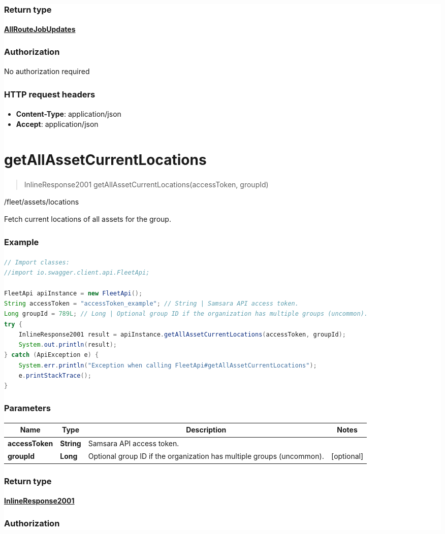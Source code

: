 ### Return type

[**AllRouteJobUpdates**](AllRouteJobUpdates.md)

### Authorization

No authorization required

### HTTP request headers

 - **Content-Type**: application/json
 - **Accept**: application/json

<a name="getAllAssetCurrentLocations"></a>
# **getAllAssetCurrentLocations**
> InlineResponse2001 getAllAssetCurrentLocations(accessToken, groupId)

/fleet/assets/locations

Fetch current locations of all assets for the group.

### Example
```java
// Import classes:
//import io.swagger.client.api.FleetApi;

FleetApi apiInstance = new FleetApi();
String accessToken = "accessToken_example"; // String | Samsara API access token.
Long groupId = 789L; // Long | Optional group ID if the organization has multiple groups (uncommon).
try {
    InlineResponse2001 result = apiInstance.getAllAssetCurrentLocations(accessToken, groupId);
    System.out.println(result);
} catch (ApiException e) {
    System.err.println("Exception when calling FleetApi#getAllAssetCurrentLocations");
    e.printStackTrace();
}
```

### Parameters

Name | Type | Description  | Notes
------------- | ------------- | ------------- | -------------
 **accessToken** | **String**| Samsara API access token. |
 **groupId** | **Long**| Optional group ID if the organization has multiple groups (uncommon). | [optional]

### Return type

[**InlineResponse2001**](InlineResponse2001.md)

### Authorization
